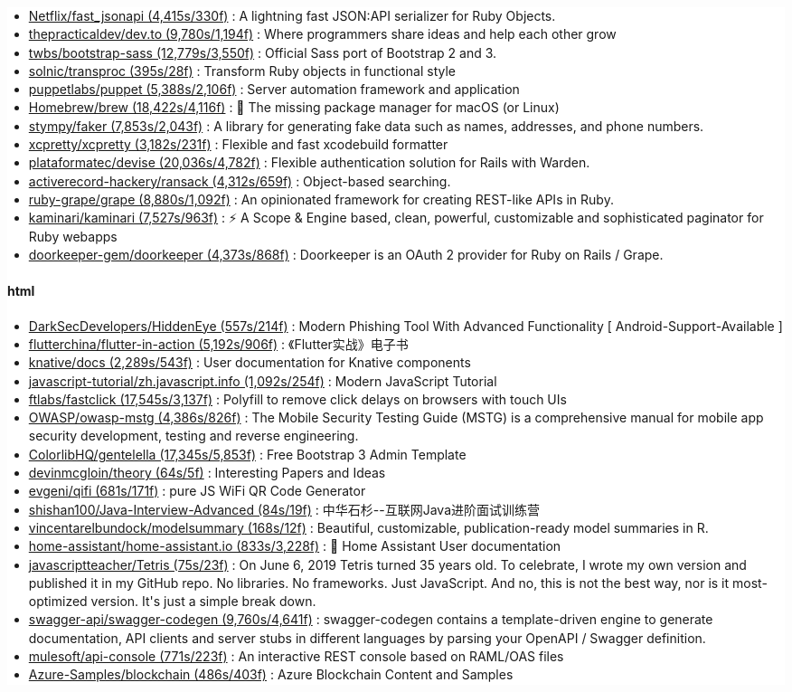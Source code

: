 * [Netflix/fast_jsonapi (4,415s/330f)](https://github.com/Netflix/fast_jsonapi) : A lightning fast JSON:API serializer for Ruby Objects.
* [thepracticaldev/dev.to (9,780s/1,194f)](https://github.com/thepracticaldev/dev.to) : Where programmers share ideas and help each other grow
* [twbs/bootstrap-sass (12,779s/3,550f)](https://github.com/twbs/bootstrap-sass) : Official Sass port of Bootstrap 2 and 3.
* [solnic/transproc (395s/28f)](https://github.com/solnic/transproc) : Transform Ruby objects in functional style
* [puppetlabs/puppet (5,388s/2,106f)](https://github.com/puppetlabs/puppet) : Server automation framework and application
* [Homebrew/brew (18,422s/4,116f)](https://github.com/Homebrew/brew) : 🍺 The missing package manager for macOS (or Linux)
* [stympy/faker (7,853s/2,043f)](https://github.com/stympy/faker) : A library for generating fake data such as names, addresses, and phone numbers.
* [xcpretty/xcpretty (3,182s/231f)](https://github.com/xcpretty/xcpretty) : Flexible and fast xcodebuild formatter
* [plataformatec/devise (20,036s/4,782f)](https://github.com/plataformatec/devise) : Flexible authentication solution for Rails with Warden.
* [activerecord-hackery/ransack (4,312s/659f)](https://github.com/activerecord-hackery/ransack) : Object-based searching.
* [ruby-grape/grape (8,880s/1,092f)](https://github.com/ruby-grape/grape) : An opinionated framework for creating REST-like APIs in Ruby.
* [kaminari/kaminari (7,527s/963f)](https://github.com/kaminari/kaminari) : ⚡ A Scope & Engine based, clean, powerful, customizable and sophisticated paginator for Ruby webapps
* [doorkeeper-gem/doorkeeper (4,373s/868f)](https://github.com/doorkeeper-gem/doorkeeper) : Doorkeeper is an OAuth 2 provider for Ruby on Rails / Grape.

#### html
* [DarkSecDevelopers/HiddenEye (557s/214f)](https://github.com/DarkSecDevelopers/HiddenEye) : Modern Phishing Tool With Advanced Functionality [ Android-Support-Available ]
* [flutterchina/flutter-in-action (5,192s/906f)](https://github.com/flutterchina/flutter-in-action) : 《Flutter实战》电子书
* [knative/docs (2,289s/543f)](https://github.com/knative/docs) : User documentation for Knative components
* [javascript-tutorial/zh.javascript.info (1,092s/254f)](https://github.com/javascript-tutorial/zh.javascript.info) : Modern JavaScript Tutorial
* [ftlabs/fastclick (17,545s/3,137f)](https://github.com/ftlabs/fastclick) : Polyfill to remove click delays on browsers with touch UIs
* [OWASP/owasp-mstg (4,386s/826f)](https://github.com/OWASP/owasp-mstg) : The Mobile Security Testing Guide (MSTG) is a comprehensive manual for mobile app security development, testing and reverse engineering.
* [ColorlibHQ/gentelella (17,345s/5,853f)](https://github.com/ColorlibHQ/gentelella) : Free Bootstrap 3 Admin Template
* [devinmcgloin/theory (64s/5f)](https://github.com/devinmcgloin/theory) : Interesting Papers and Ideas
* [evgeni/qifi (681s/171f)](https://github.com/evgeni/qifi) : pure JS WiFi QR Code Generator
* [shishan100/Java-Interview-Advanced (84s/19f)](https://github.com/shishan100/Java-Interview-Advanced) : 中华石杉--互联网Java进阶面试训练营
* [vincentarelbundock/modelsummary (168s/12f)](https://github.com/vincentarelbundock/modelsummary) : Beautiful, customizable, publication-ready model summaries in R.
* [home-assistant/home-assistant.io (833s/3,228f)](https://github.com/home-assistant/home-assistant.io) : 📘 Home Assistant User documentation
* [javascriptteacher/Tetris (75s/23f)](https://github.com/javascriptteacher/Tetris) : On June 6, 2019 Tetris turned 35 years old. To celebrate, I wrote my own version and published it in my GitHub repo. No libraries. No frameworks. Just JavaScript. And no, this is not the best way, nor is it most-optimized version. It's just a simple break down.
* [swagger-api/swagger-codegen (9,760s/4,641f)](https://github.com/swagger-api/swagger-codegen) : swagger-codegen contains a template-driven engine to generate documentation, API clients and server stubs in different languages by parsing your OpenAPI / Swagger definition.
* [mulesoft/api-console (771s/223f)](https://github.com/mulesoft/api-console) : An interactive REST console based on RAML/OAS files
* [Azure-Samples/blockchain (486s/403f)](https://github.com/Azure-Samples/blockchain) : Azure Blockchain Content and Samples
